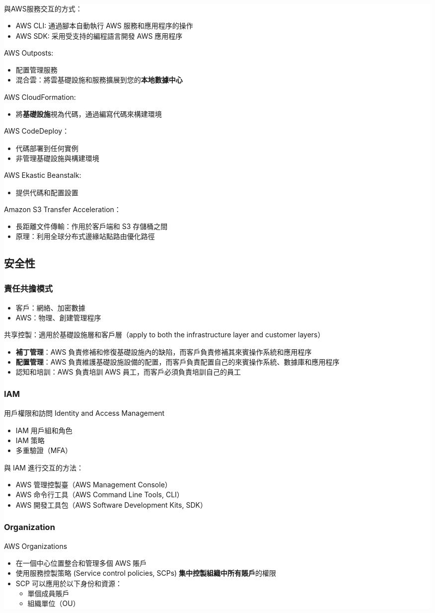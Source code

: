 與AWS服務交互的方式：
- AWS CLI: 通過腳本自動執行 AWS 服務和應用程序的操作
- AWS SDK: 采用受支持的編程語言開發 AWS 應用程序

AWS Outposts: 
- 配置管理服務
- 混合雲：將雲基礎設施和服務擴展到您的**本地數據中心**

AWS CloudFormation: 
- 將**基礎設施**視為代碼，通過編寫代碼來構建環境

AWS CodeDeploy：
- 代碼部署到任何實例
- 非管理基礎設施與構建環境

AWS Ekastic Beanstalk: 
- 提供代碼和配置設置

Amazon S3 Transfer Acceleration：
- 長距離文件傳輸：作用於客戶端和 S3 存儲桶之間
- 原理：利用全球分布式邊緣站點路由優化路徑

## 安全性

### 責任共擔模式

- 客戶：網絡、加密數據
- AWS：物理、創建管理程序

共享控製：適用於基礎設施層和客戶層（apply to both the infrastructure layer and customer layers）
- **補丁管理**：AWS 負責修補和修復基礎設施內的缺陷，而客戶負責修補其來賓操作系統和應用程序
- **配置管理**：AWS 負責維護基礎設施設備的配置，而客戶負責配置自己的來賓操作系統、數據庫和應用程序
- 認知和培訓：AWS 負責培訓 AWS 員工，而客戶必須負責培訓自己的員工

### IAM

用戶權限和訪問 Identity and Access Management
- IAM 用戶組和角色
- IAM 策略
- 多重驗證（MFA）

與 IAM 進行交互的方法：
- AWS 管理控製臺（AWS Management Console）
- AWS 命令​​行工具（AWS Command Line Tools, CLI）
- AWS 開發工具包（AWS Software Development Kits, SDK）

### Organization

AWS Organizations
- 在一個中心位置整合和管理多個 AWS 賬戶
- 使用服務控製策略 (Service control policies, SCPs) **集中控製組織中所有賬戶**的權限
- SCP 可以應用於以下身份和資源：
    - 單個成員賬戶
    - 組織單位（OU）
